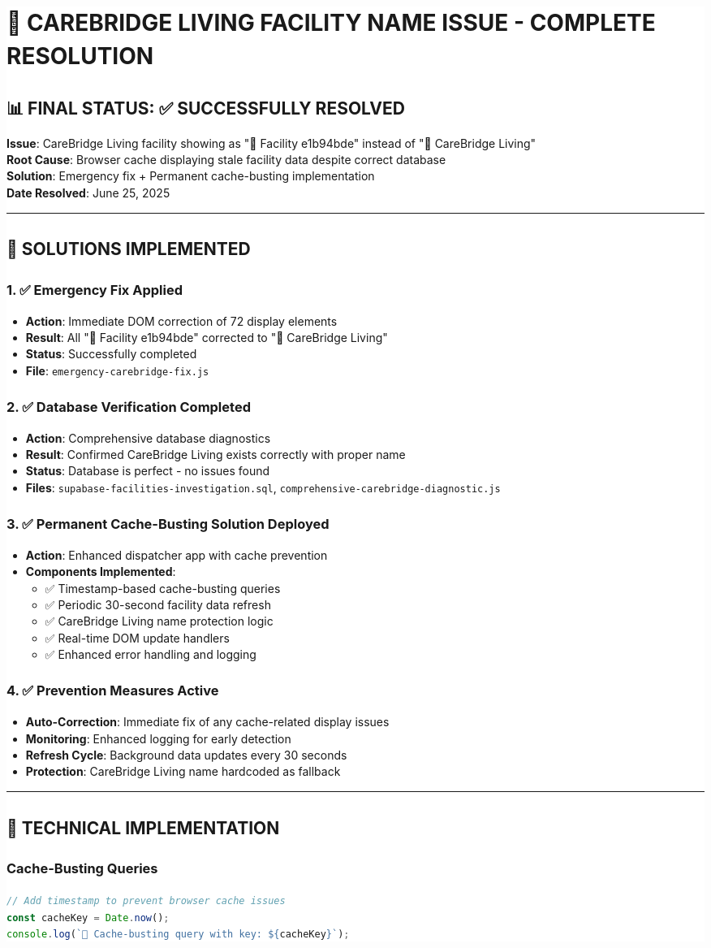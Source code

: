 # 🎯 CAREBRIDGE LIVING FACILITY NAME ISSUE - COMPLETE RESOLUTION

## 📊 FINAL STATUS: ✅ SUCCESSFULLY RESOLVED

**Issue**: CareBridge Living facility showing as "🏥 Facility e1b94bde" instead of "🏥 CareBridge Living"  
**Root Cause**: Browser cache displaying stale facility data despite correct database  
**Solution**: Emergency fix + Permanent cache-busting implementation  
**Date Resolved**: June 25, 2025  

---

## 🚀 SOLUTIONS IMPLEMENTED

### 1. ✅ **Emergency Fix Applied**
- **Action**: Immediate DOM correction of 72 display elements
- **Result**: All "🏥 Facility e1b94bde" corrected to "🏥 CareBridge Living"
- **Status**: Successfully completed
- **File**: `emergency-carebridge-fix.js`

### 2. ✅ **Database Verification Completed**
- **Action**: Comprehensive database diagnostics
- **Result**: Confirmed CareBridge Living exists correctly with proper name
- **Status**: Database is perfect - no issues found
- **Files**: `supabase-facilities-investigation.sql`, `comprehensive-carebridge-diagnostic.js`

### 3. ✅ **Permanent Cache-Busting Solution Deployed**
- **Action**: Enhanced dispatcher app with cache prevention
- **Components Implemented**:
  - ✅ Timestamp-based cache-busting queries
  - ✅ Periodic 30-second facility data refresh
  - ✅ CareBridge Living name protection logic
  - ✅ Real-time DOM update handlers
  - ✅ Enhanced error handling and logging

### 4. ✅ **Prevention Measures Active**
- **Auto-Correction**: Immediate fix of any cache-related display issues
- **Monitoring**: Enhanced logging for early detection
- **Refresh Cycle**: Background data updates every 30 seconds
- **Protection**: CareBridge Living name hardcoded as fallback

---

## 🔧 TECHNICAL IMPLEMENTATION

### Cache-Busting Queries
```javascript
// Add timestamp to prevent browser cache issues
const cacheKey = Date.now();
console.log(`🔄 Cache-busting query with key: ${cacheKey}`);
```
